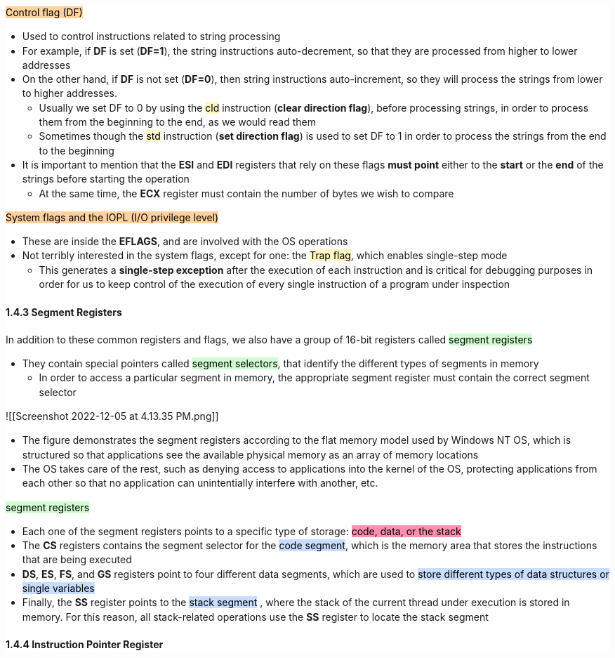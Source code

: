 <mark style="background: #FFB86CA6;">Control flag (DF)</mark>
+ Used to control instructions related to string processing 
+ For example, if **DF** is set (**DF=1**), the string instructions auto-decrement, so that they are processed from higher to lower addresses 
+ On the other hand, if **DF** is not set (**DF=0**), then string instructions auto-increment, so they will process the strings from lower to higher addresses.
	+ Usually we set DF to 0 by using the <mark style="background: #FFF3A3A6;">cld</mark> instruction (**clear direction flag**), before processing strings, in order to process them from the beginning to the end, as we would read them
	+ Sometimes though the <mark style="background: #FFF3A3A6;">std</mark> instruction (**set direction flag**) is used to set DF to 1 in order to process the strings from the end to the beginning 
+ It is important to mention that the **ESI** and **EDI** registers that rely on these flags **must point** either to the **start** or the **end** of the strings before starting the operation 
	+ At the same time, the **ECX** register must contain the number of bytes we wish to compare 

<mark style="background: #FFB86CA6;">System flags and the IOPL (I/O privilege level)</mark>
+ These are inside the **EFLAGS**, and are involved with the OS operations 
+ Not terribly interested in the system flags, except for one: the <mark style="background: #FFF3A3A6;">Trap flag</mark>, which enables single-step mode 
	+ This generates a **single-step exception** after the execution of each instruction and is critical for debugging purposes in order for us to keep control of the execution of every single instruction of a program under inspection 

#### 1.4.3 Segment Registers ####

In addition to these common registers and flags, we also have a group of 16-bit registers called <mark style="background: #BBFABBA6;">segment registers</mark>
+ They contain special pointers called <mark style="background: #BBFABBA6;">segment selectors</mark>, that identify the different types of segments in memory 
	+ In order to access a particular segment in memory, the appropriate segment register must contain the correct segment selector 

![[Screenshot 2022-12-05 at 4.13.35 PM.png]]
+ The figure demonstrates the segment registers according to the flat memory model used by Windows NT OS, which is structured so that applications see the available physical memory as an array of memory locations 
+ The OS takes care of the rest, such as denying access to applications into the kernel of the OS, protecting applications from each other so that no application can unintentially interfere with another, etc.

<mark style="background: #BBFABBA6;">segment registers</mark>
+ Each one of the segment registers points to a specific type of storage: <mark style="background: #FF5582A6;">code, data, or the stack</mark> 
+ The **CS** registers contains the segment selector for the <mark style="background: #ADCCFFA6;">code segment</mark>, which is the memory area that stores the instructions that are being executed 
+ **DS**, **ES**, **FS**, and **GS** registers point to four different data segments, which are used to <mark style="background: #ADCCFFA6;">store different types of data structures or single variables</mark> 
+ Finally, the **SS** register points to the <mark style="background: #ADCCFFA6;">stack segment</mark> , where the stack of the current thread under execution is stored in memory. For this reason, all stack-related operations use the **SS** register to locate the stack segment 

#### 1.4.4 Instruction Pointer Register ####
